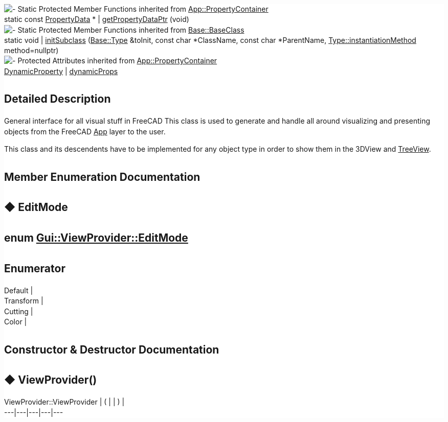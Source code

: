 ![-](../../closed.png) Static Protected Member Functions inherited from
[App::PropertyContainer](../../d5/d48/classApp_1_1PropertyContainer.html)  
static const [PropertyData](../../d2/d02/structApp_1_1PropertyData.html) * | [getPropertyDataPtr](../../d5/d48/classApp_1_1PropertyContainer.html#a8649f534ecaa91393925fa514ed29e4b) (void)  
![-](../../closed.png) Static Protected Member Functions inherited from
[Base::BaseClass](../../df/d4d/classBase_1_1BaseClass.html)  
static void | [initSubclass](../../df/d4d/classBase_1_1BaseClass.html#a09c22c2a82083180f9ba04b04ca6e7e2) ([Base::Type](../../dc/dee/classBase_1_1Type.html) &toInit, const char *ClassName, const char *ParentName, [Type::instantiationMethod](../../dc/dee/classBase_1_1Type.html#a10d2cdeee4a86a3e82a3d71e37a87495) method=nullptr)  
![-](../../closed.png) Protected Attributes inherited from
[App::PropertyContainer](../../d5/d48/classApp_1_1PropertyContainer.html)  
[DynamicProperty](../../d5/d76/classApp_1_1DynamicProperty.html) | [dynamicProps](../../d5/d48/classApp_1_1PropertyContainer.html#a294ab9bc379f24c43b2aeeb39ccd0f99)  
  
## Detailed Description

General interface for all visual stuff in FreeCAD This class is used to
generate and handle all around visualizing and presenting objects from the
FreeCAD [App](../../dd/dc2/namespaceApp.html "The FreeCAD Application layer.")
layer to the user.

This class and its descendents have to be implemented for any object type in
order to show them in the 3DView and
[TreeView](../../d9/ddf/classGui_1_1TreeView.html).

## Member Enumeration Documentation

## ◆ EditMode

enum
[Gui::ViewProvider::EditMode](../../d3/db3/classGui_1_1ViewProvider.html#a79aefd2d455334520a6c768dea02f077)  
---  
  
Enumerator  
---  
Default |   
Transform |   
Cutting |   
Color |   
  
## Constructor & Destructor Documentation

## ◆ ViewProvider()

ViewProvider::ViewProvider  | ( | | ) |   
---|---|---|---|---  
  